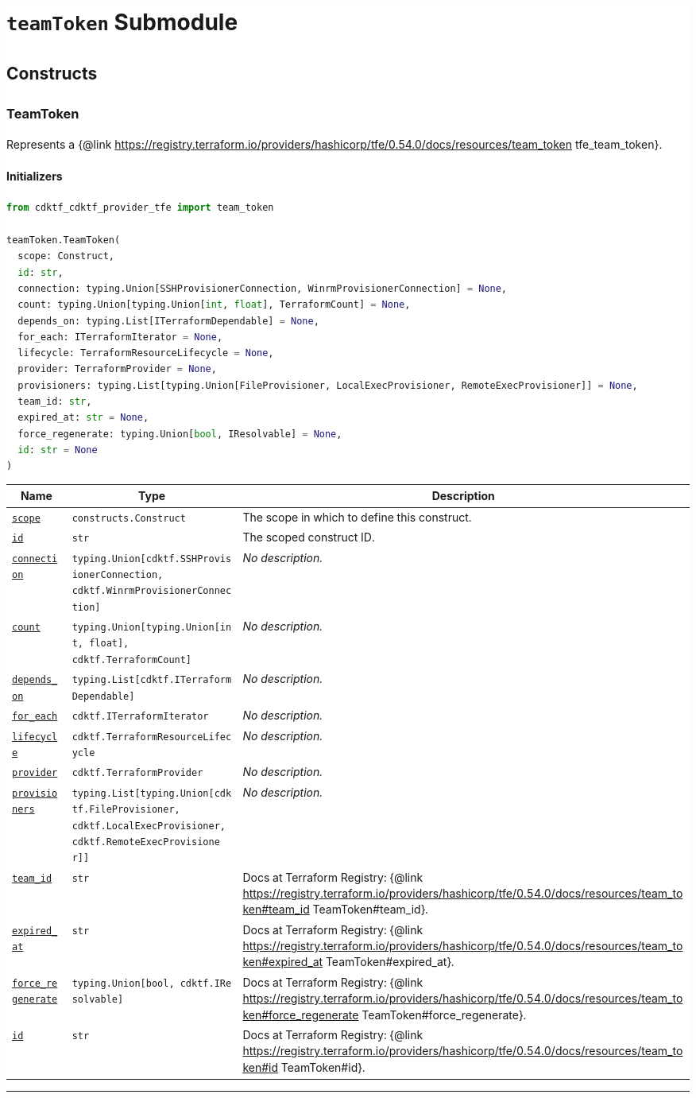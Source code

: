 # `teamToken` Submodule <a name="`teamToken` Submodule" id="@cdktf/provider-tfe.teamToken"></a>

## Constructs <a name="Constructs" id="Constructs"></a>

### TeamToken <a name="TeamToken" id="@cdktf/provider-tfe.teamToken.TeamToken"></a>

Represents a {@link https://registry.terraform.io/providers/hashicorp/tfe/0.54.0/docs/resources/team_token tfe_team_token}.

#### Initializers <a name="Initializers" id="@cdktf/provider-tfe.teamToken.TeamToken.Initializer"></a>

```python
from cdktf_cdktf_provider_tfe import team_token

teamToken.TeamToken(
  scope: Construct,
  id: str,
  connection: typing.Union[SSHProvisionerConnection, WinrmProvisionerConnection] = None,
  count: typing.Union[typing.Union[int, float], TerraformCount] = None,
  depends_on: typing.List[ITerraformDependable] = None,
  for_each: ITerraformIterator = None,
  lifecycle: TerraformResourceLifecycle = None,
  provider: TerraformProvider = None,
  provisioners: typing.List[typing.Union[FileProvisioner, LocalExecProvisioner, RemoteExecProvisioner]] = None,
  team_id: str,
  expired_at: str = None,
  force_regenerate: typing.Union[bool, IResolvable] = None,
  id: str = None
)
```

| **Name** | **Type** | **Description** |
| --- | --- | --- |
| <code><a href="#@cdktf/provider-tfe.teamToken.TeamToken.Initializer.parameter.scope">scope</a></code> | <code>constructs.Construct</code> | The scope in which to define this construct. |
| <code><a href="#@cdktf/provider-tfe.teamToken.TeamToken.Initializer.parameter.id">id</a></code> | <code>str</code> | The scoped construct ID. |
| <code><a href="#@cdktf/provider-tfe.teamToken.TeamToken.Initializer.parameter.connection">connection</a></code> | <code>typing.Union[cdktf.SSHProvisionerConnection, cdktf.WinrmProvisionerConnection]</code> | *No description.* |
| <code><a href="#@cdktf/provider-tfe.teamToken.TeamToken.Initializer.parameter.count">count</a></code> | <code>typing.Union[typing.Union[int, float], cdktf.TerraformCount]</code> | *No description.* |
| <code><a href="#@cdktf/provider-tfe.teamToken.TeamToken.Initializer.parameter.dependsOn">depends_on</a></code> | <code>typing.List[cdktf.ITerraformDependable]</code> | *No description.* |
| <code><a href="#@cdktf/provider-tfe.teamToken.TeamToken.Initializer.parameter.forEach">for_each</a></code> | <code>cdktf.ITerraformIterator</code> | *No description.* |
| <code><a href="#@cdktf/provider-tfe.teamToken.TeamToken.Initializer.parameter.lifecycle">lifecycle</a></code> | <code>cdktf.TerraformResourceLifecycle</code> | *No description.* |
| <code><a href="#@cdktf/provider-tfe.teamToken.TeamToken.Initializer.parameter.provider">provider</a></code> | <code>cdktf.TerraformProvider</code> | *No description.* |
| <code><a href="#@cdktf/provider-tfe.teamToken.TeamToken.Initializer.parameter.provisioners">provisioners</a></code> | <code>typing.List[typing.Union[cdktf.FileProvisioner, cdktf.LocalExecProvisioner, cdktf.RemoteExecProvisioner]]</code> | *No description.* |
| <code><a href="#@cdktf/provider-tfe.teamToken.TeamToken.Initializer.parameter.teamId">team_id</a></code> | <code>str</code> | Docs at Terraform Registry: {@link https://registry.terraform.io/providers/hashicorp/tfe/0.54.0/docs/resources/team_token#team_id TeamToken#team_id}. |
| <code><a href="#@cdktf/provider-tfe.teamToken.TeamToken.Initializer.parameter.expiredAt">expired_at</a></code> | <code>str</code> | Docs at Terraform Registry: {@link https://registry.terraform.io/providers/hashicorp/tfe/0.54.0/docs/resources/team_token#expired_at TeamToken#expired_at}. |
| <code><a href="#@cdktf/provider-tfe.teamToken.TeamToken.Initializer.parameter.forceRegenerate">force_regenerate</a></code> | <code>typing.Union[bool, cdktf.IResolvable]</code> | Docs at Terraform Registry: {@link https://registry.terraform.io/providers/hashicorp/tfe/0.54.0/docs/resources/team_token#force_regenerate TeamToken#force_regenerate}. |
| <code><a href="#@cdktf/provider-tfe.teamToken.TeamToken.Initializer.parameter.id">id</a></code> | <code>str</code> | Docs at Terraform Registry: {@link https://registry.terraform.io/providers/hashicorp/tfe/0.54.0/docs/resources/team_token#id TeamToken#id}. |

---
